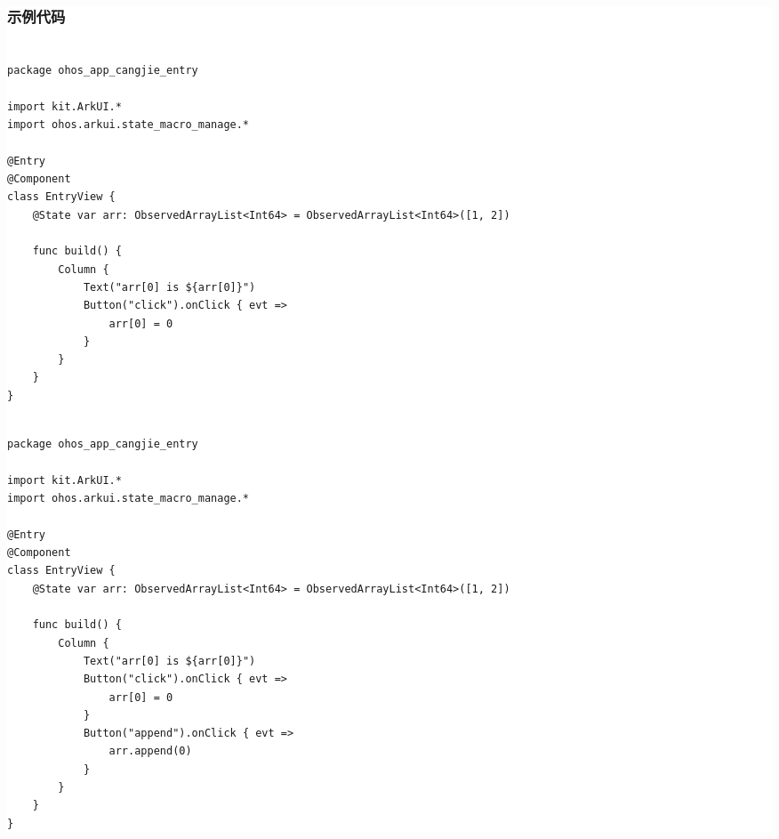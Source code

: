 ### 示例代码



```cangjie

package ohos_app_cangjie_entry

import kit.ArkUI.*
import ohos.arkui.state_macro_manage.*

@Entry
@Component
class EntryView {
    @State var arr: ObservedArrayList<Int64> = ObservedArrayList<Int64>([1, 2])

    func build() {
        Column {
            Text("arr[0] is ${arr[0]}")
            Button("click").onClick { evt =>
                arr[0] = 0
            }
        }
    }
}
```



```cangjie

package ohos_app_cangjie_entry

import kit.ArkUI.*
import ohos.arkui.state_macro_manage.*

@Entry
@Component
class EntryView {
    @State var arr: ObservedArrayList<Int64> = ObservedArrayList<Int64>([1, 2])

    func build() {
        Column {
            Text("arr[0] is ${arr[0]}")
            Button("click").onClick { evt =>
                arr[0] = 0
            }
            Button("append").onClick { evt =>
                arr.append(0)
            }
        }
    }
}
```
